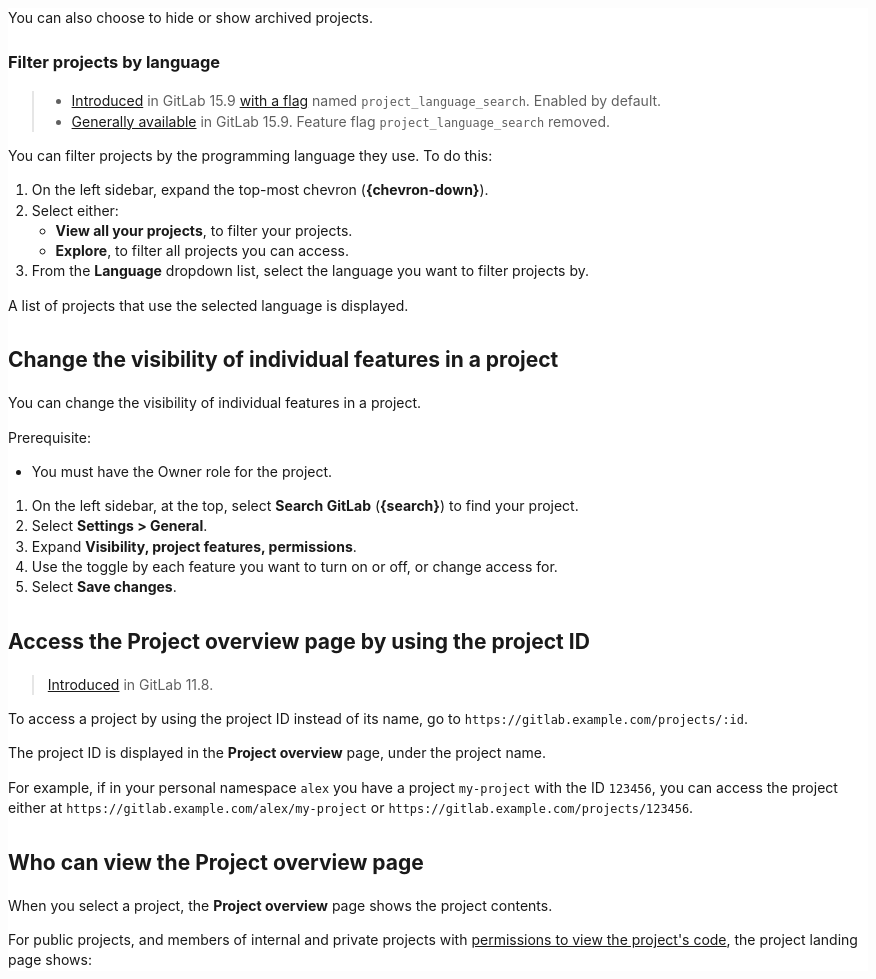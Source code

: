 You can also choose to hide or show archived projects.

### Filter projects by language

> - [Introduced](https://gitlab.com/gitlab-org/gitlab/-/issues/385465) in GitLab 15.9 [with a flag](../../administration/feature_flags.md) named `project_language_search`. Enabled by default.
> - [Generally available](https://gitlab.com/gitlab-org/gitlab/-/merge_requests/110956) in GitLab 15.9. Feature flag `project_language_search` removed.

You can filter projects by the programming language they use. To do this:

1. On the left sidebar, expand the top-most chevron (**{chevron-down}**).
1. Select either:
   - **View all your projects**, to filter your projects.
   - **Explore**, to filter all projects you can access.
1. From the **Language** dropdown list, select the language you want to filter projects by.

A list of projects that use the selected language is displayed.

## Change the visibility of individual features in a project

You can change the visibility of individual features in a project.

Prerequisite:

- You must have the Owner role for the project.

1. On the left sidebar, at the top, select **Search GitLab** (**{search}**) to find your project.
1. Select **Settings > General**.
1. Expand **Visibility, project features, permissions**.
1. Use the toggle by each feature you want to turn on or off, or change access for.
1. Select **Save changes**.

## Access the Project overview page by using the project ID

> [Introduced](https://gitlab.com/gitlab-org/gitlab-foss/-/issues/53671) in GitLab 11.8.

To access a project by using the project ID instead of its name,
go to `https://gitlab.example.com/projects/:id`.

The project ID is displayed in the **Project overview** page, under the project name.

For example, if in your personal namespace `alex` you have a project `my-project` with the ID `123456`, you can access the project
either at `https://gitlab.example.com/alex/my-project` or `https://gitlab.example.com/projects/123456`.

## Who can view the Project overview page

When you select a project, the **Project overview** page shows the project contents.

For public projects, and members of internal and private projects
with [permissions to view the project's code](../permissions.md#project-members-permissions),
the project landing page shows:
